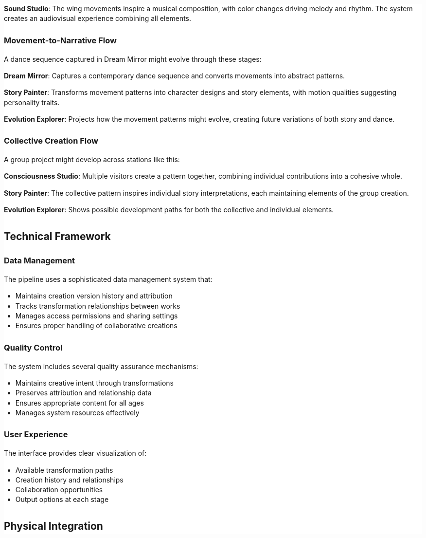 **Sound Studio**: The wing movements inspire a musical composition, with color changes driving melody and rhythm. The system creates an audiovisual experience combining all elements.

### Movement-to-Narrative Flow
A dance sequence captured in Dream Mirror might evolve through these stages:

**Dream Mirror**: Captures a contemporary dance sequence and converts movements into abstract patterns.

**Story Painter**: Transforms movement patterns into character designs and story elements, with motion qualities suggesting personality traits.

**Evolution Explorer**: Projects how the movement patterns might evolve, creating future variations of both story and dance.

### Collective Creation Flow
A group project might develop across stations like this:

**Consciousness Studio**: Multiple visitors create a pattern together, combining individual contributions into a cohesive whole.

**Story Painter**: The collective pattern inspires individual story interpretations, each maintaining elements of the group creation.

**Evolution Explorer**: Shows possible development paths for both the collective and individual elements.

## Technical Framework

### Data Management
The pipeline uses a sophisticated data management system that:
- Maintains creation version history and attribution
- Tracks transformation relationships between works
- Manages access permissions and sharing settings
- Ensures proper handling of collaborative creations

### Quality Control
The system includes several quality assurance mechanisms:
- Maintains creative intent through transformations
- Preserves attribution and relationship data
- Ensures appropriate content for all ages
- Manages system resources effectively

### User Experience
The interface provides clear visualization of:
- Available transformation paths
- Creation history and relationships
- Collaboration opportunities
- Output options at each stage

## Physical Integration
